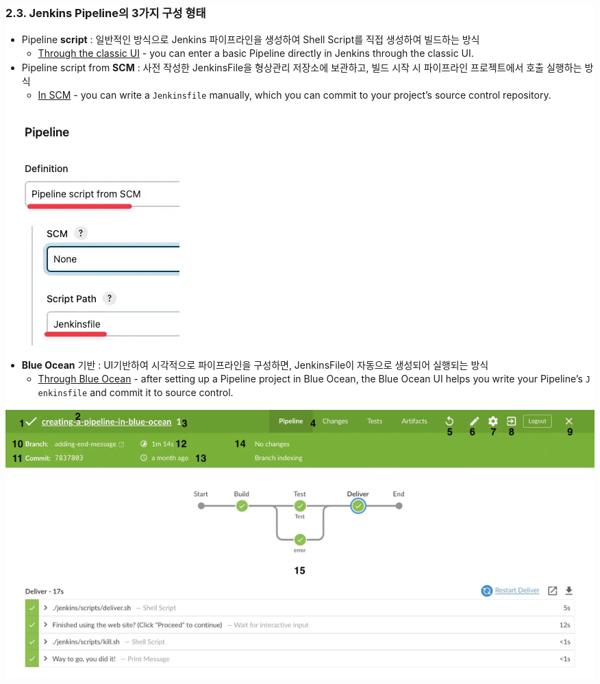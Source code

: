 ### 2.3. Jenkins Pipeline의 3가지 구성 형태

- Pipeline **script** : 일반적인 방식으로 Jenkins 파이프라인을 생성하여 Shell Script를 직접 생성하여 빌드하는 방식
  - [Through the classic UI](https://www.jenkins.io/doc/book/pipeline/getting-started/#through-the-classic-ui) - you can enter a basic Pipeline directly in Jenkins through the classic UI.
- Pipeline script from **SCM** : 사전 작성한 JenkinsFile을 형상관리 저장소에 보관하고, 빌드 시작 시 파이프라인 프로젝트에서 호출 실행하는 방식
  - [In SCM](https://www.jenkins.io/doc/book/pipeline/getting-started/#defining-a-pipeline-in-scm) - you can write a `Jenkinsfile` manually, which you can commit to your project’s source control repository.

![Jenkins Pipeline From SCM](/assets/img/ci-cd/ci-cd-study/jenkins-pipeline-from-scm.webp)

- **Blue Ocean** 기반 : UI기반하여 시각적으로 파이프라인을 구성하면, JenkinsFile이 자동으로 생성되어 실행되는 방식
  - [Through Blue Ocean](https://www.jenkins.io/doc/book/pipeline/getting-started/#through-blue-ocean) - after setting up a Pipeline project in Blue Ocean, the Blue Ocean UI helps you write your Pipeline’s `Jenkinsfile` and commit it to source control.

![Blue Ocean](/assets/img/ci-cd/ci-cd-study/jenkins-pipeline-blue-ocean.webp)

